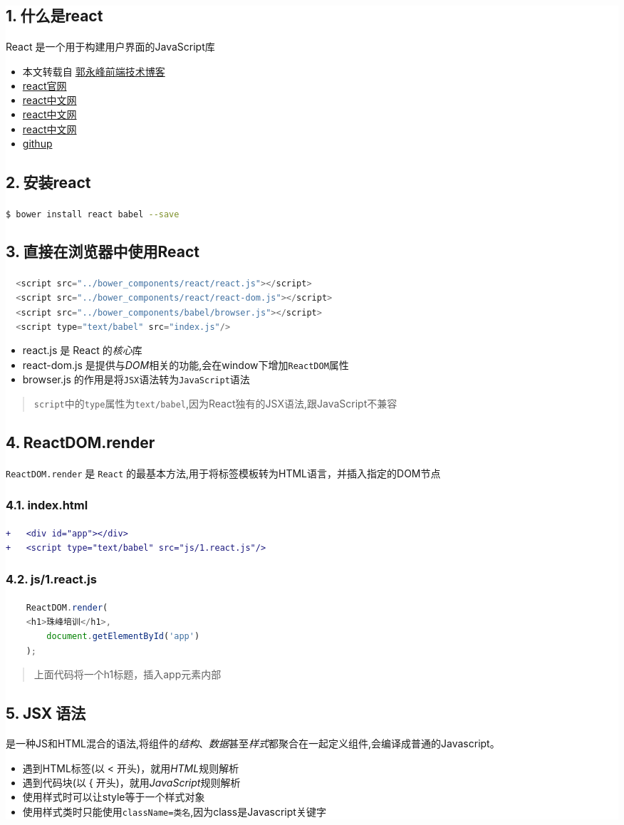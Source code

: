 ## 1. 什么是react
React 是一个用于构建用户界面的JavaScript库

- 本文转载自 [郭永峰前端技术博客](http://guoyongfeng.github.io/idoc/html/React%E8%AF%BE%E7%A8%8B%E4%B8%93%E9%A2%98/React%E6%8A%80%E6%9C%AF%E5%88%86%E4%BA%AB.html)
- [react官网](https://facebook.github.io/react)
- [react中文网](http://reactjs.cn)
- [react中文网](http://react-china.org)
- [react中文网](http://ant.design)
- [githup](https://github.com/facebook/react)


## 2. 安装react
```sh
$ bower install react babel --save
```

## 3. 直接在浏览器中使用React
```javascript
  <script src="../bower_components/react/react.js"></script>
  <script src="../bower_components/react/react-dom.js"></script>
  <script src="../bower_components/babel/browser.js"></script>
  <script type="text/babel" src="index.js"/>
```

* react.js 是 React 的*核心*库
* react-dom.js 是提供与*DOM*相关的功能,会在window下增加`ReactDOM`属性
* browser.js 的作用是将`JSX`语法转为`JavaScript`语法

> `script`中的`type`属性为`text/babel`,因为React独有的JSX语法,跟JavaScript不兼容

## 4. ReactDOM.render
`ReactDOM.render` 是 `React` 的最基本方法,用于将标签模板转为HTML语言，并插入指定的DOM节点
### 4.1. index.html

```diff
+   <div id="app"></div>
+   <script type="text/babel" src="js/1.react.js"/>
```

### 4.2. js/1.react.js

```javascript
    ReactDOM.render(
    <h1>珠峰培训</h1>,
        document.getElementById('app')
    );
```
> 上面代码将一个h1标题，插入app元素内部

## 5. JSX 语法
是一种JS和HTML混合的语法,将组件的*结构*、*数据*甚至*样式*都聚合在一起定义组件,会编译成普通的Javascript。
* 遇到HTML标签(以 < 开头)，就用*HTML*规则解析
* 遇到代码块(以 { 开头)，就用*JavaScript*规则解析
* 使用样式时可以让style等于一个样式对象
* 使用样式类时只能使用`className=类名`,因为class是Javascript关键字
